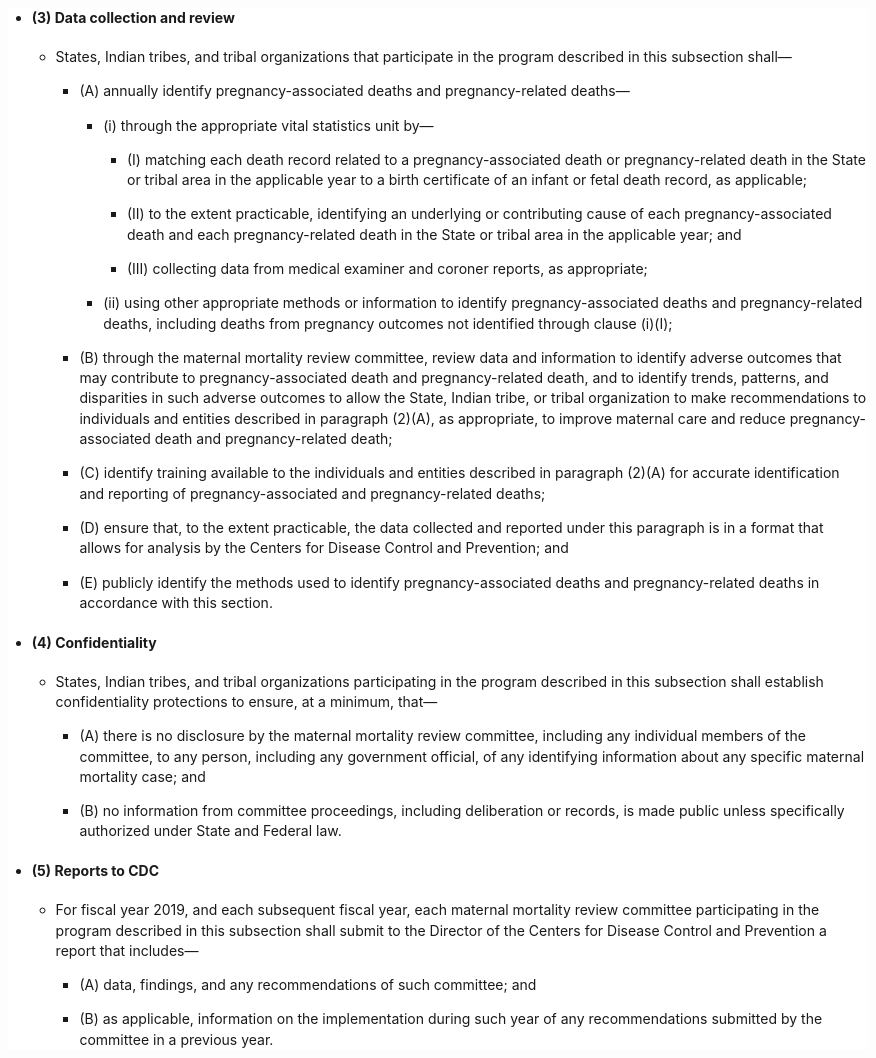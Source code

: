 * #### (3) Data collection and review
  * States, Indian tribes, and tribal organizations that participate in the program described in this subsection shall—

    * (A) annually identify pregnancy-associated deaths and pregnancy-related deaths—

      * (i) through the appropriate vital statistics unit by—

        * (I) matching each death record related to a pregnancy-associated death or pregnancy-related death in the State or tribal area in the applicable year to a birth certificate of an infant or fetal death record, as applicable;

        * (II) to the extent practicable, identifying an underlying or contributing cause of each pregnancy-associated death and each pregnancy-related death in the State or tribal area in the applicable year; and

        * (III) collecting data from medical examiner and coroner reports, as appropriate;


      * (ii) using other appropriate methods or information to identify pregnancy-associated deaths and pregnancy-related deaths, including deaths from pregnancy outcomes not identified through clause (i)(I);


    * (B) through the maternal mortality review committee, review data and information to identify adverse outcomes that may contribute to pregnancy-associated death and pregnancy-related death, and to identify trends, patterns, and disparities in such adverse outcomes to allow the State, Indian tribe, or tribal organization to make recommendations to individuals and entities described in paragraph (2)(A), as appropriate, to improve maternal care and reduce pregnancy-associated death and pregnancy-related death;

    * (C) identify training available to the individuals and entities described in paragraph (2)(A) for accurate identification and reporting of pregnancy-associated and pregnancy-related deaths;

    * (D) ensure that, to the extent practicable, the data collected and reported under this paragraph is in a format that allows for analysis by the Centers for Disease Control and Prevention; and

    * (E) publicly identify the methods used to identify pregnancy-associated deaths and pregnancy-related deaths in accordance with this section.

* #### (4) Confidentiality
  * States, Indian tribes, and tribal organizations participating in the program described in this subsection shall establish confidentiality protections to ensure, at a minimum, that—

    * (A) there is no disclosure by the maternal mortality review committee, including any individual members of the committee, to any person, including any government official, of any identifying information about any specific maternal mortality case; and

    * (B) no information from committee proceedings, including deliberation or records, is made public unless specifically authorized under State and Federal law.

* #### (5) Reports to CDC
  * For fiscal year 2019, and each subsequent fiscal year, each maternal mortality review committee participating in the program described in this subsection shall submit to the Director of the Centers for Disease Control and Prevention a report that includes—

    * (A) data, findings, and any recommendations of such committee; and

    * (B) as applicable, information on the implementation during such year of any recommendations submitted by the committee in a previous year.
